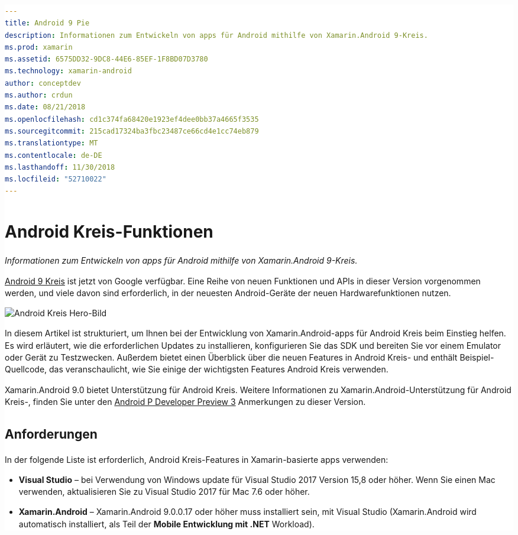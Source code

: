 ```yaml
---
title: Android 9 Pie
description: Informationen zum Entwickeln von apps für Android mithilfe von Xamarin.Android 9-Kreis.
ms.prod: xamarin
ms.assetid: 6575DD32-9DC8-44E6-85EF-1F8BD07D3780
ms.technology: xamarin-android
author: conceptdev
ms.author: crdun
ms.date: 08/21/2018
ms.openlocfilehash: cd1c374fa68420e1923ef4dee0bb37a4665f3535
ms.sourcegitcommit: 215cad17324ba3fbc23487ce66cd4e1cc74eb879
ms.translationtype: MT
ms.contentlocale: de-DE
ms.lasthandoff: 11/30/2018
ms.locfileid: "52710022"
---
```

# <a name="android-pie-features"></a>Android Kreis-Funktionen

_Informationen zum Entwickeln von apps für Android mithilfe von Xamarin.Android 9-Kreis._

[Android 9 Kreis](https://developer.android.com/about/versions/pie/) ist jetzt von Google verfügbar. Eine Reihe von neuen Funktionen und APIs in dieser Version vorgenommen werden, und viele davon sind erforderlich, in der neuesten Android-Geräte der neuen Hardwarefunktionen nutzen.

![Android Kreis Hero-Bild](pie-images/01-android-p-logo.png)

In diesem Artikel ist strukturiert, um Ihnen bei der Entwicklung von Xamarin.Android-apps für Android Kreis beim Einstieg helfen. Es wird erläutert, wie die erforderlichen Updates zu installieren, konfigurieren Sie das SDK und bereiten Sie vor einem Emulator oder Gerät zu Testzwecken. Außerdem bietet einen Überblick über die neuen Features in Android Kreis- und enthält Beispiel-Quellcode, das veranschaulicht, wie Sie einige der wichtigsten Features Android Kreis verwenden.

Xamarin.Android 9.0 bietet Unterstützung für Android Kreis. Weitere Informationen zu Xamarin.Android-Unterstützung für Android Kreis-, finden Sie unter den [Android P Developer Preview 3](https://developer.xamarin.com/releases/android/xamarin.android_9/xamarin.android_9.0/#android-p-dp1) Anmerkungen zu dieser Version.

## <a name="requirements"></a>Anforderungen

In der folgende Liste ist erforderlich, Android Kreis-Features in Xamarin-basierte apps verwenden:

-   **Visual Studio** &ndash; bei Verwendung von Windows update für Visual Studio 2017 Version 15,8 oder höher. Wenn Sie einen Mac verwenden, aktualisieren Sie zu Visual Studio 2017 für Mac 7.6 oder höher.

-   **Xamarin.Android** &ndash; Xamarin.Android 9.0.0.17 oder höher muss installiert sein, mit Visual Studio (Xamarin.Android wird automatisch installiert, als Teil der **Mobile Entwicklung mit .NET** Workload).

